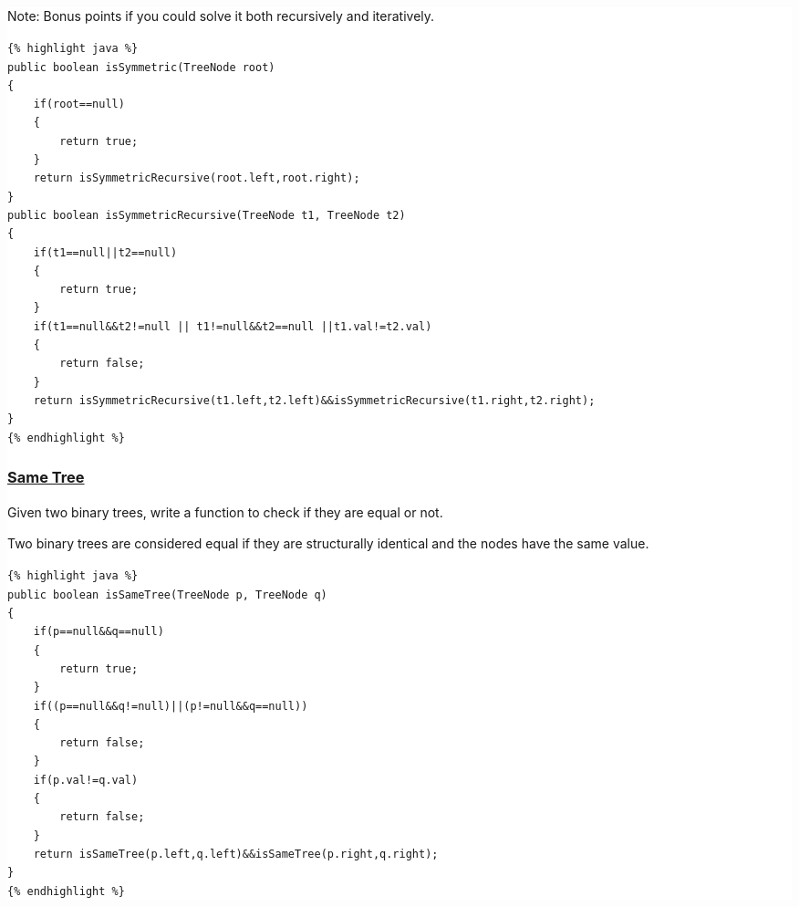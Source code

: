 Note:
Bonus points if you could solve it both recursively and iteratively.

	{% highlight java %}
	public boolean isSymmetric(TreeNode root)
	{
		if(root==null)
		{
			return true;
		}
		return isSymmetricRecursive(root.left,root.right);
	}
	public boolean isSymmetricRecursive(TreeNode t1, TreeNode t2)
	{
		if(t1==null||t2==null)
		{
			return true;
		}
		if(t1==null&&t2!=null || t1!=null&&t2==null ||t1.val!=t2.val)
		{
			return false;
		}
		return isSymmetricRecursive(t1.left,t2.left)&&isSymmetricRecursive(t1.right,t2.right);
	}
	{% endhighlight %}

### [Same Tree](https://leetcode.com/problems/same-tree/) ###

Given two binary trees, write a function to check if they are equal or not.

Two binary trees are considered equal if they are structurally identical and the nodes have the same value.

	{% highlight java %}
	public boolean isSameTree(TreeNode p, TreeNode q)
	{
		if(p==null&&q==null)
		{
			return true;
		}
		if((p==null&&q!=null)||(p!=null&&q==null))
		{
			return false;
		}
		if(p.val!=q.val)
		{
			return false;
		}
		return isSameTree(p.left,q.left)&&isSameTree(p.right,q.right);
	}
	{% endhighlight %}
